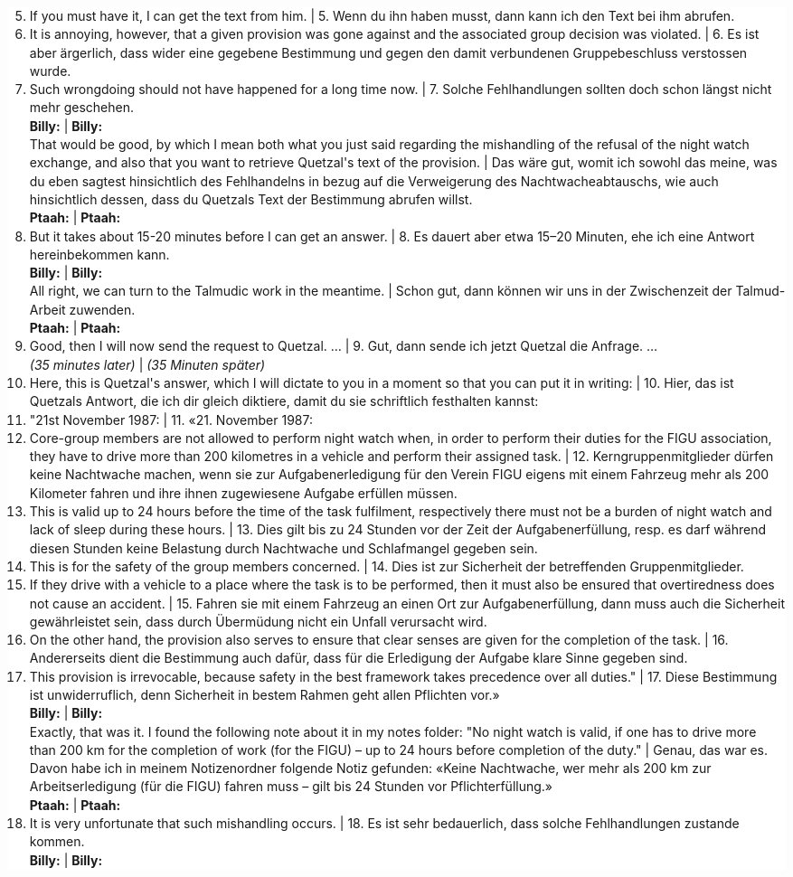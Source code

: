 5. If you must have it, I can get the text from him.  | 5. Wenn du ihn haben musst, dann kann ich den Text bei ihm abrufen.   
6. It is annoying, however, that a given provision was gone against and the associated group decision was violated.  | 6. Es ist aber ärgerlich, dass wider eine gegebene Bestimmung und gegen den damit verbundenen Gruppebeschluss verstossen wurde.   
7. Such wrongdoing should not have happened for a long time now.  | 7. Solche Fehlhandlungen sollten doch schon längst nicht mehr geschehen.   
**Billy:** | **Billy:**  
That would be good, by which I mean both what you just said regarding the mishandling of the refusal of the night watch exchange, and also that you want to retrieve Quetzal's text of the provision.  | Das wäre gut, womit ich sowohl das meine, was du eben sagtest hinsichtlich des Fehlhandelns in bezug auf die Verweigerung des Nachtwacheabtauschs, wie auch hinsichtlich dessen, dass du Quetzals Text der Bestimmung abrufen willst.   
**Ptaah:** | **Ptaah:**  
8. But it takes about 15-20 minutes before I can get an answer.  | 8. Es dauert aber etwa 15–20 Minuten, ehe ich eine Antwort hereinbekommen kann.   
**Billy:** | **Billy:**  
All right, we can turn to the Talmudic work in the meantime.  | Schon gut, dann können wir uns in der Zwischenzeit der Talmud-Arbeit zuwenden.   
**Ptaah:** | **Ptaah:**  
9. Good, then I will now send the request to Quetzal. …  | 9. Gut, dann sende ich jetzt Quetzal die Anfrage. …   
_(35 minutes later)_ | _(35 Minuten später)_  
10. Here, this is Quetzal's answer, which I will dictate to you in a moment so that you can put it in writing:  | 10. Hier, das ist Quetzals Antwort, die ich dir gleich diktiere, damit du sie schriftlich festhalten kannst:   
11. "21st November 1987:  | 11. «21. November 1987:   
12. Core-group members are not allowed to perform night watch when, in order to perform their duties for the FIGU association, they have to drive more than 200 kilometres in a vehicle and perform their assigned task.  | 12. Kerngruppenmitglieder dürfen keine Nachtwache machen, wenn sie zur Aufgabenerledigung für den Verein FIGU eigens mit einem Fahrzeug mehr als 200 Kilometer fahren und ihre ihnen zugewiesene Aufgabe erfüllen müssen.   
13. This is valid up to 24 hours before the time of the task fulfilment, respectively there must not be a burden of night watch and lack of sleep during these hours.  | 13. Dies gilt bis zu 24 Stunden vor der Zeit der Aufgabenerfüllung, resp. es darf während diesen Stunden keine Belastung durch Nachtwache und Schlafmangel gegeben sein.   
14. This is for the safety of the group members concerned.  | 14. Dies ist zur Sicherheit der betreffenden Gruppenmitglieder.   
15. If they drive with a vehicle to a place where the task is to be performed, then it must also be ensured that overtiredness does not cause an accident.  | 15. Fahren sie mit einem Fahrzeug an einen Ort zur Aufgabenerfüllung, dann muss auch die Sicherheit gewährleistet sein, dass durch Übermüdung nicht ein Unfall verursacht wird.   
16. On the other hand, the provision also serves to ensure that clear senses are given for the completion of the task.  | 16. Andererseits dient die Bestimmung auch dafür, dass für die Erledigung der Aufgabe klare Sinne gegeben sind.   
17. This provision is irrevocable, because safety in the best framework takes precedence over all duties."  | 17. Diese Bestimmung ist unwiderruflich, denn Sicherheit in bestem Rahmen geht allen Pflichten vor.»   
**Billy:** | **Billy:**  
Exactly, that was it. I found the following note about it in my notes folder: "No night watch is valid, if one has to drive more than 200 km for the completion of work (for the FIGU) – up to 24 hours before completion of the duty."  | Genau, das war es. Davon habe ich in meinem Notizenordner folgende Notiz gefunden: «Keine Nachtwache, wer mehr als 200 km zur Arbeitserledigung (für die FIGU) fahren muss – gilt bis 24 Stunden vor Pflichterfüllung.»   
**Ptaah:** | **Ptaah:**  
18. It is very unfortunate that such mishandling occurs.  | 18. Es ist sehr bedauerlich, dass solche Fehlhandlungen zustande kommen.   
**Billy:** | **Billy:**  